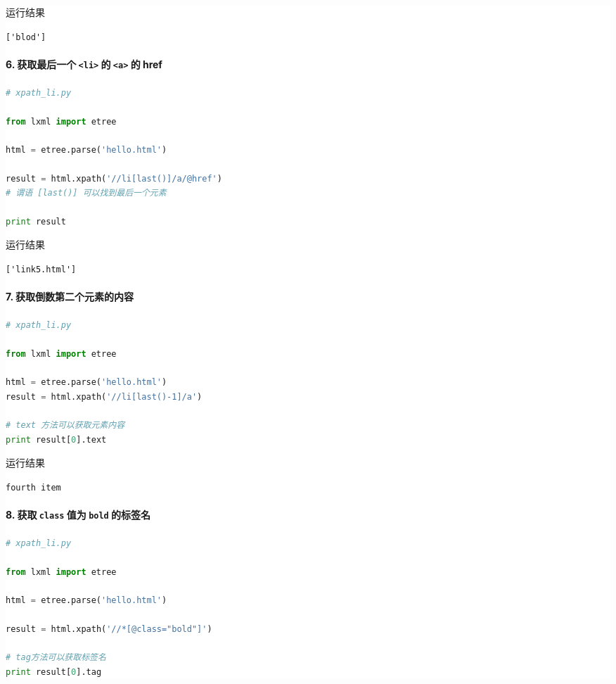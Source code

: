 运行结果

```
['blod']
```

#### 6. 获取最后一个 `<li>` 的 `<a>` 的 href

```python
# xpath_li.py

from lxml import etree

html = etree.parse('hello.html')

result = html.xpath('//li[last()]/a/@href')
# 谓语 [last()] 可以找到最后一个元素

print result
```

运行结果

```
['link5.html']
```

#### 7. 获取倒数第二个元素的内容

```python
# xpath_li.py

from lxml import etree

html = etree.parse('hello.html')
result = html.xpath('//li[last()-1]/a')

# text 方法可以获取元素内容
print result[0].text
```

运行结果

```
fourth item
```

#### 8. 获取 `class` 值为 `bold` 的标签名

```python
# xpath_li.py

from lxml import etree

html = etree.parse('hello.html')

result = html.xpath('//*[@class="bold"]')

# tag方法可以获取标签名
print result[0].tag
```
